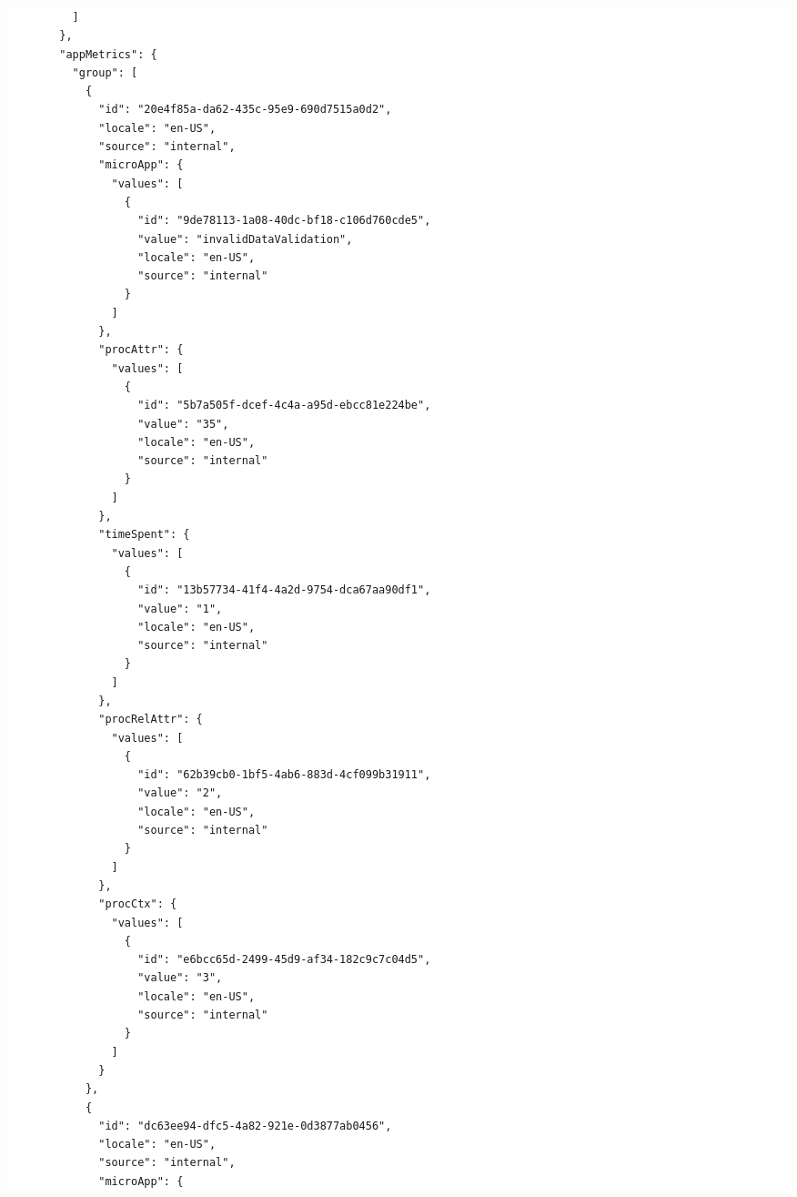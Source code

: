               ]
            },
            "appMetrics": {
              "group": [
                {
                  "id": "20e4f85a-da62-435c-95e9-690d7515a0d2",
                  "locale": "en-US",
                  "source": "internal",
                  "microApp": {
                    "values": [
                      {
                        "id": "9de78113-1a08-40dc-bf18-c106d760cde5",
                        "value": "invalidDataValidation",
                        "locale": "en-US",
                        "source": "internal"
                      }
                    ]
                  },
                  "procAttr": {
                    "values": [
                      {
                        "id": "5b7a505f-dcef-4c4a-a95d-ebcc81e224be",
                        "value": "35",
                        "locale": "en-US",
                        "source": "internal"
                      }
                    ]
                  },
                  "timeSpent": {
                    "values": [
                      {
                        "id": "13b57734-41f4-4a2d-9754-dca67aa90df1",
                        "value": "1",
                        "locale": "en-US",
                        "source": "internal"
                      }
                    ]
                  },
                  "procRelAttr": {
                    "values": [
                      {
                        "id": "62b39cb0-1bf5-4ab6-883d-4cf099b31911",
                        "value": "2",
                        "locale": "en-US",
                        "source": "internal"
                      }
                    ]
                  },
                  "procCtx": {
                    "values": [
                      {
                        "id": "e6bcc65d-2499-45d9-af34-182c9c7c04d5",
                        "value": "3",
                        "locale": "en-US",
                        "source": "internal"
                      }
                    ]
                  }
                },
                {
                  "id": "dc63ee94-dfc5-4a82-921e-0d3877ab0456",
                  "locale": "en-US",
                  "source": "internal",
                  "microApp": {